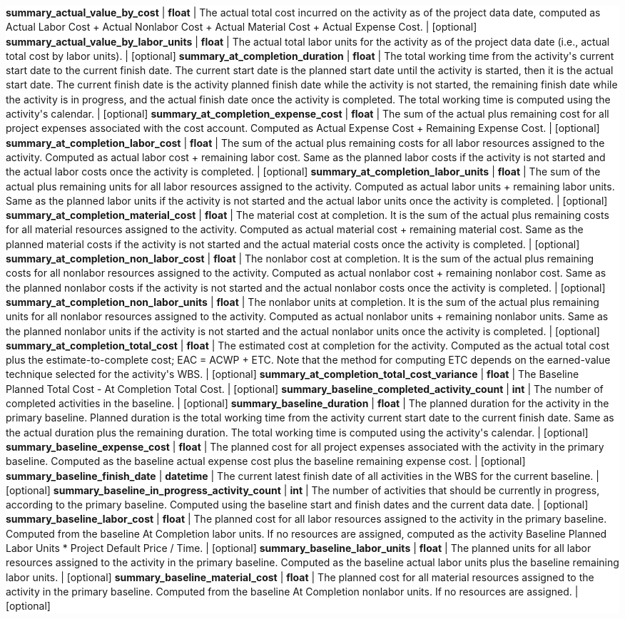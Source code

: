 **summary_actual_value_by_cost** | **float** | The actual total cost incurred on the activity as of the project data date, computed as Actual Labor Cost + Actual Nonlabor Cost + Actual Material Cost + Actual Expense Cost. | [optional] 
**summary_actual_value_by_labor_units** | **float** | The actual total labor units for the activity as of the project data date (i.e., actual total cost by labor units). | [optional] 
**summary_at_completion_duration** | **float** | The total working time from the activity&#39;s current start date to the current finish date. The current start date is the planned start date until the activity is started, then it is the actual start date. The current finish date is the activity planned finish date while the activity is not started, the remaining finish date while the activity is in progress, and the actual finish date once the activity is completed. The total working time is computed using the activity&#39;s calendar. | [optional] 
**summary_at_completion_expense_cost** | **float** | The sum of the actual plus remaining cost for all project expenses associated with the cost account. Computed as Actual Expense Cost + Remaining Expense Cost. | [optional] 
**summary_at_completion_labor_cost** | **float** | The sum of the actual plus remaining costs for all labor resources assigned to the activity. Computed as actual labor cost + remaining labor cost. Same as the planned labor costs if the activity is not started and the actual labor costs once the activity is completed. | [optional] 
**summary_at_completion_labor_units** | **float** | The sum of the actual plus remaining units for all labor resources assigned to the activity. Computed as actual labor units + remaining labor units. Same as the planned labor units if the activity is not started and the actual labor units once the activity is completed. | [optional] 
**summary_at_completion_material_cost** | **float** | The material cost at completion. It is the sum of the actual plus remaining costs for all material resources assigned to the activity. Computed as actual material cost + remaining material cost. Same as the planned material costs if the activity is not started and the actual material costs once the activity is completed. | [optional] 
**summary_at_completion_non_labor_cost** | **float** | The nonlabor cost at completion. It is the sum of the actual plus remaining costs for all nonlabor resources assigned to the activity. Computed as actual nonlabor cost + remaining nonlabor cost. Same as the planned nonlabor costs if the activity is not started and the actual nonlabor costs once the activity is completed. | [optional] 
**summary_at_completion_non_labor_units** | **float** | The nonlabor units at completion. It is the sum of the actual plus remaining units for all nonlabor resources assigned to the activity. Computed as actual nonlabor units + remaining nonlabor units. Same as the planned nonlabor units if the activity is not started and the actual nonlabor units once the activity is completed. | [optional] 
**summary_at_completion_total_cost** | **float** | The estimated cost at completion for the activity. Computed as the actual total cost plus the estimate-to-complete cost; EAC &#x3D; ACWP + ETC. Note that the method for computing ETC depends on the earned-value technique selected for the activity&#39;s WBS. | [optional] 
**summary_at_completion_total_cost_variance** | **float** | The Baseline Planned Total Cost - At Completion Total Cost. | [optional] 
**summary_baseline_completed_activity_count** | **int** | The number of completed activities in the baseline. | [optional] 
**summary_baseline_duration** | **float** | The planned duration for the activity in the primary baseline. Planned duration is the total working time from the activity current start date to the current finish date. Same as the actual duration plus the remaining duration. The total working time is computed using the activity&#39;s calendar. | [optional] 
**summary_baseline_expense_cost** | **float** | The planned cost for all project expenses associated with the activity in the primary baseline. Computed as the baseline actual expense cost plus the baseline remaining expense cost. | [optional] 
**summary_baseline_finish_date** | **datetime** | The current latest finish date of all activities in the WBS for the current baseline. | [optional] 
**summary_baseline_in_progress_activity_count** | **int** | The number of activities that should be currently in progress, according to the primary baseline. Computed using the baseline start and finish dates and the current data date. | [optional] 
**summary_baseline_labor_cost** | **float** | The planned cost for all labor resources assigned to the activity in the primary baseline. Computed from the baseline At Completion labor units. If no resources are assigned, computed as the activity Baseline Planned Labor Units * Project Default Price / Time. | [optional] 
**summary_baseline_labor_units** | **float** | The planned units for all labor resources assigned to the activity in the primary baseline. Computed as the baseline actual labor units plus the baseline remaining labor units. | [optional] 
**summary_baseline_material_cost** | **float** | The planned cost for all material resources assigned to the activity in the primary baseline. Computed from the baseline At Completion nonlabor units. If no resources are assigned. | [optional] 
